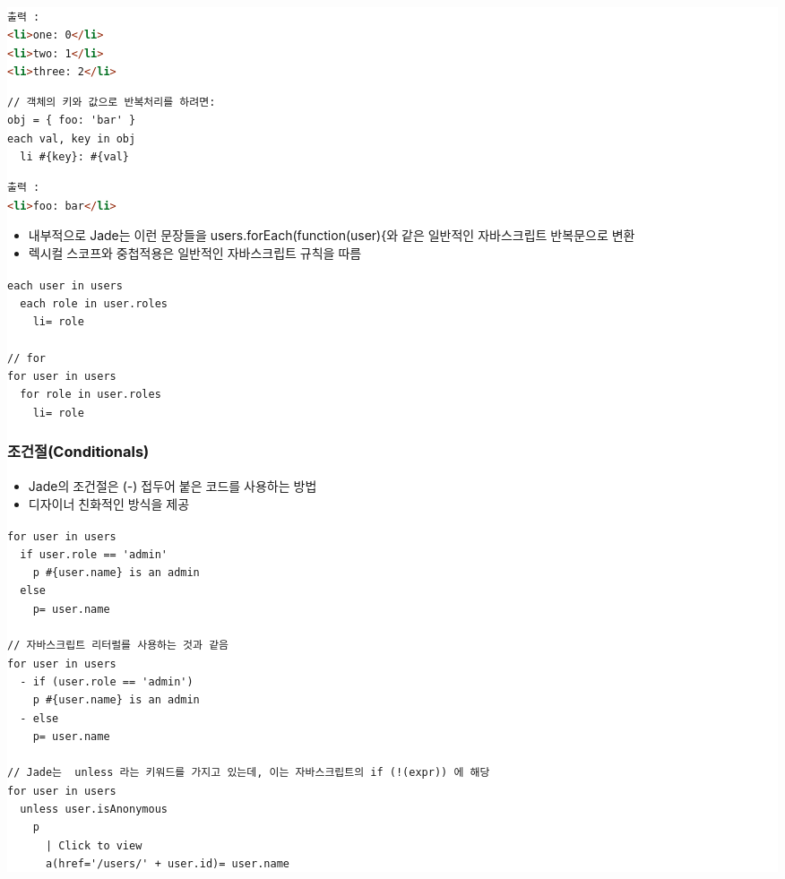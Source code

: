 ```html
출력 :
<li>one: 0</li>
<li>two: 1</li>
<li>three: 2</li>
```

```jade
// 객체의 키와 값으로 반복처리를 하려면:
obj = { foo: 'bar' }
each val, key in obj
  li #{key}: #{val}
```

```html
출력 :
<li>foo: bar</li>
```

- 내부적으로 Jade는 이런 문장들을 users.forEach(function(user){와 같은 일반적인 자바스크립트 반복문으로 변환
- 렉시컬 스코프와 중첩적용은 일반적인 자바스크립트 규칙을 따름

```jade
each user in users
  each role in user.roles
    li= role

// for
for user in users
  for role in user.roles
    li= role
```

### 조건절(Conditionals)

- Jade의 조건절은  (-) 접두어 붙은 코드를 사용하는 방법
- 디자이너 친화적인 방식을 제공

```jade
for user in users
  if user.role == 'admin'
    p #{user.name} is an admin
  else
    p= user.name

// 자바스크립트 리터럴를 사용하는 것과 같음
for user in users
  - if (user.role == 'admin')
    p #{user.name} is an admin
  - else
    p= user.name

// Jade는  unless 라는 키워드를 가지고 있는데, 이는 자바스크립트의 if (!(expr)) 에 해당
for user in users
  unless user.isAnonymous
    p
      | Click to view
      a(href='/users/' + user.id)= user.name 
```
